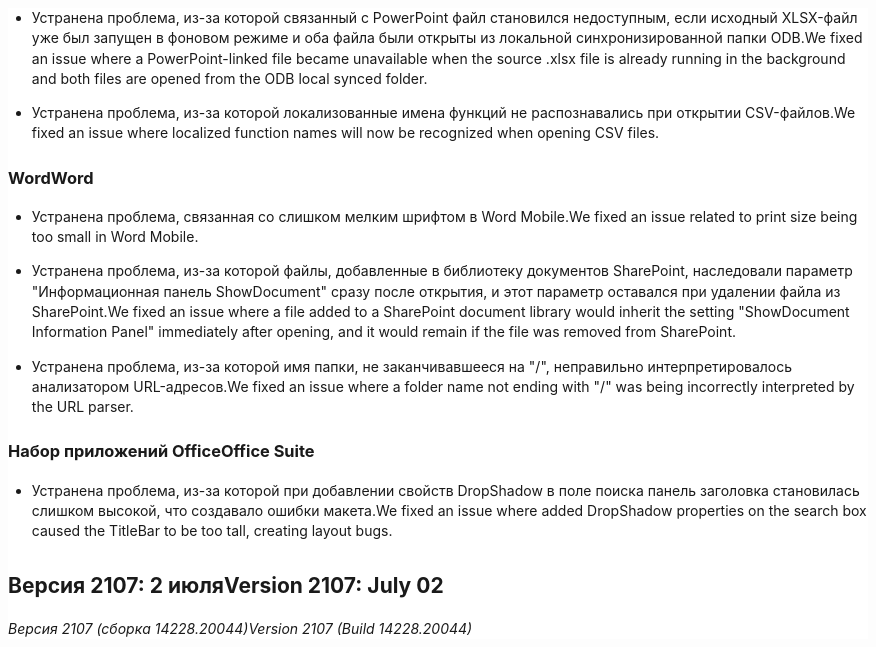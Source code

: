 - <span data-ttu-id="1fb5e-127">Устранена проблема, из-за которой связанный с PowerPoint файл становился недоступным, если исходный XLSX-файл уже был запущен в фоновом режиме и оба файла были открыты из локальной синхронизированной папки ODB.</span><span class="sxs-lookup"><span data-stu-id="1fb5e-127">We fixed an issue where a PowerPoint-linked file became unavailable when the source .xlsx file is already running in the background and both files are opened from the ODB local synced folder.</span></span>


- <span data-ttu-id="1fb5e-128">Устранена проблема, из-за которой локализованные имена функций не распознавались при открытии CSV-файлов.</span><span class="sxs-lookup"><span data-stu-id="1fb5e-128">We fixed an issue where localized function names will now be recognized when opening CSV files.</span></span>


### <a name="word"></a><span data-ttu-id="1fb5e-129">Word</span><span class="sxs-lookup"><span data-stu-id="1fb5e-129">Word</span></span>

- <span data-ttu-id="1fb5e-130">Устранена проблема, связанная со слишком мелким шрифтом в Word Mobile.</span><span class="sxs-lookup"><span data-stu-id="1fb5e-130">We fixed an issue related to print size being too small in Word Mobile.</span></span>


- <span data-ttu-id="1fb5e-131">Устранена проблема, из-за которой файлы, добавленные в библиотеку документов SharePoint, наследовали параметр "Информационная панель ShowDocument" сразу после открытия, и этот параметр оставался при удалении файла из SharePoint.</span><span class="sxs-lookup"><span data-stu-id="1fb5e-131">We fixed an issue where a file added to a SharePoint document library would inherit the setting "ShowDocument Information Panel" immediately after opening, and it would remain if the file was removed from SharePoint.</span></span>


- <span data-ttu-id="1fb5e-132">Устранена проблема, из-за которой имя папки, не заканчивавшееся на "/", неправильно интерпретировалось анализатором URL-адресов.</span><span class="sxs-lookup"><span data-stu-id="1fb5e-132">We fixed an issue where a folder name not ending with "/" was being incorrectly interpreted by the URL parser.</span></span>


### <a name="office-suite"></a><span data-ttu-id="1fb5e-133">Набор приложений Office</span><span class="sxs-lookup"><span data-stu-id="1fb5e-133">Office Suite</span></span>

- <span data-ttu-id="1fb5e-134">Устранена проблема, из-за которой при добавлении свойств DropShadow в поле поиска панель заголовка становилась слишком высокой, что создавало ошибки макета.</span><span class="sxs-lookup"><span data-stu-id="1fb5e-134">We fixed an issue where added DropShadow properties on the search box caused the TitleBar to be too tall, creating layout bugs.</span></span>



[//]: # (НЕ УДАЛЯТЬ СВЕДЕНИЯ ОБ ОШИБКАХ КОНЕЦ СОДЕРЖИМОГО)

## <a name="version-2107-july-02"></a><span data-ttu-id="1fb5e-136">Версия 2107: 2 июля</span><span class="sxs-lookup"><span data-stu-id="1fb5e-136">Version 2107: July 02</span></span>
<span data-ttu-id="1fb5e-137">*Версия 2107 (сборка 14228.20044)*</span><span class="sxs-lookup"><span data-stu-id="1fb5e-137">*Version 2107 (Build 14228.20044)*</span></span>


[//]: # (НЕ УДАЛЯТЬ)
[//]: # (НЕ УДАЛЯТЬ СВЕДЕНИЯ О ФУНКЦИЯХ НАЧАЛО СОДЕРЖИМОГО)
[//]: # (НЕ УДАЛЯТЬ СВЕДЕНИЯ О ФУНКЦИЯХ НАЧАЛО СОДЕРЖИМОГО)
[//]: # (НЕ УДАЛЯТЬ СВЕДЕНИЯ О ФУНКЦИЯХ КОНЕЦ СОДЕРЖИМОГО)
[//]: # (НЕ УДАЛЯТЬ СВЕДЕНИЯ ОБ ОШИБКАХ НАЧАЛО СОДЕРЖИМОГО)
[//]: # (НЕ УДАЛЯТЬ СВЕДЕНИЯ О ФУНКЦИЯХ НАЧАЛО СОДЕРЖИМОГО)
[//]: # (НЕ УДАЛЯТЬ СВЕДЕНИЯ О ФУНКЦИЯХ КОНЕЦ СОДЕРЖИМОГО)
[//]: # (НЕ УДАЛЯТЬ СВЕДЕНИЯ ОБ ОШИБКАХ НАЧАЛО СОДЕРЖИМОГО)
[//]: # (НЕ УДАЛЯТЬ СВЕДЕНИЯ О ФУНКЦИЯХ НАЧАЛО СОДЕРЖИМОГО)
[//]: # (НЕ УДАЛЯТЬ СВЕДЕНИЯ О ФУНКЦИЯХ КОНЕЦ СОДЕРЖИМОГО)
[//]: # (НЕ УДАЛЯТЬ СВЕДЕНИЯ ОБ ОШИБКАХ НАЧАЛО СОДЕРЖИМОГО)
[//]: # (НЕ УДАЛЯТЬ СВЕДЕНИЯ О ФУНКЦИЯХ НАЧАЛО СОДЕРЖИМОГО)
[//]: # (НЕ УДАЛЯТЬ СВЕДЕНИЯ О ФУНКЦИЯХ КОНЕЦ СОДЕРЖИМОГО)
[//]: # (НЕ УДАЛЯТЬ СВЕДЕНИЯ ОБ ОШИБКАХ НАЧАЛО СОДЕРЖИМОГО)
[//]: # (НЕ УДАЛЯТЬ СВЕДЕНИЯ ОБ ОШИБКАХ НАЧАЛО СОДЕРЖИМОГО)
[//]: # (НЕ УДАЛЯТЬ СВЕДЕНИЯ О ФУНКЦИЯХ НАЧАЛО СОДЕРЖИМОГО)
[//]: # (НЕ УДАЛЯТЬ СВЕДЕНИЯ О ФУНКЦИЯХ КОНЕЦ СОДЕРЖИМОГО)
[//]: # (НЕ УДАЛЯТЬ СВЕДЕНИЯ ОБ ОШИБКАХ НАЧАЛО СОДЕРЖИМОГО)
[//]: # (НЕ УДАЛЯТЬ СВЕДЕНИЯ О ФУНКЦИЯХ НАЧАЛО СОДЕРЖИМОГО)
[//]: # (НЕ УДАЛЯТЬ СВЕДЕНИЯ О ФУНКЦИЯХ КОНЕЦ СОДЕРЖИМОГО)
[//]: # (НЕ УДАЛЯТЬ СВЕДЕНИЯ ОБ ОШИБКАХ НАЧАЛО СОДЕРЖИМОГО)
[//]: # (НЕ УДАЛЯТЬ СВЕДЕНИЯ О ФУНКЦИЯХ НАЧАЛО СОДЕРЖИМОГО)
[//]: # (НЕ УДАЛЯТЬ СВЕДЕНИЯ О ФУНКЦИЯХ КОНЕЦ СОДЕРЖИМОГО)
[//]: # (НЕ УДАЛЯТЬ СВЕДЕНИЯ ОБ ОШИБКАХ НАЧАЛО СОДЕРЖИМОГО)
[//]: # (НЕ УДАЛЯТЬ СВЕДЕНИЯ ОБ ОШИБКАХ НАЧАЛО СОДЕРЖИМОГО)
[//]: # (НЕ УДАЛЯТЬ СВЕДЕНИЯ ОБ ОШИБКАХ НАЧАЛО СОДЕРЖИМОГО)
[//]: # (НЕ УДАЛЯТЬ СВЕДЕНИЯ О ФУНКЦИЯХ НАЧАЛО СОДЕРЖИМОГО)
[//]: # (НЕ УДАЛЯТЬ СВЕДЕНИЯ О ФУНКЦИЯХ КОНЕЦ СОДЕРЖИМОГО)
[//]: # (НЕ УДАЛЯТЬ СВЕДЕНИЯ ОБ ОШИБКАХ НАЧАЛО СОДЕРЖИМОГО)
[//]: # (НЕ УДАЛЯТЬ СВЕДЕНИЯ О ФУНКЦИЯХ НАЧАЛО СОДЕРЖИМОГО)
[//]: # (НЕ УДАЛЯТЬ СВЕДЕНИЯ О ФУНКЦИЯХ КОНЕЦ СОДЕРЖИМОГО)
[//]: # (НЕ УДАЛЯТЬ СВЕДЕНИЯ ОБ ОШИБКАХ НАЧАЛО СОДЕРЖИМОГО)
[//]: # (НЕ УДАЛЯТЬ СВЕДЕНИЯ ОБ ОШИБКАХ НАЧАЛО СОДЕРЖИМОГО)
[//]: # (НЕ УДАЛЯТЬ СВЕДЕНИЯ О ФУНКЦИЯХ НАЧАЛО СОДЕРЖИМОГО)
[//]: # (НЕ УДАЛЯТЬ СВЕДЕНИЯ О ФУНКЦИЯХ КОНЕЦ СОДЕРЖИМОГО)
[//]: # (НЕ УДАЛЯТЬ СВЕДЕНИЯ О ФУНКЦИЯХ НАЧАЛО СОДЕРЖИМОГО)
[//]: # (НЕ УДАЛЯТЬ СВЕДЕНИЯ О ФУНКЦИЯХ КОНЕЦ СОДЕРЖИМОГО)
[//]: # (НЕ УДАЛЯТЬ СВЕДЕНИЯ ОБ ОШИБКАХ НАЧАЛО СОДЕРЖИМОГО)
[//]: # (НЕ УДАЛЯТЬ СВЕДЕНИЯ ОБ ОШИБКАХ НАЧАЛО СОДЕРЖИМОГО)
[//]: # (НЕ УДАЛЯТЬ СВЕДЕНИЯ ОБ ОШИБКАХ НАЧАЛО СОДЕРЖИМОГО)
[//]: # (НЕ УДАЛЯТЬ СВЕДЕНИЯ О ФУНКЦИЯХ НАЧАЛО СОДЕРЖИМОГО)
[//]: # (НЕ УДАЛЯТЬ СВЕДЕНИЯ О ФУНКЦИЯХ КОНЕЦ СОДЕРЖИМОГО)
[//]: # (НЕ УДАЛЯТЬ СВЕДЕНИЯ ОБ ОШИБКАХ НАЧАЛО СОДЕРЖИМОГО)
[//]: # (НЕ УДАЛЯТЬ СВЕДЕНИЯ О ФУНКЦИЯХ НАЧАЛО СОДЕРЖИМОГО)